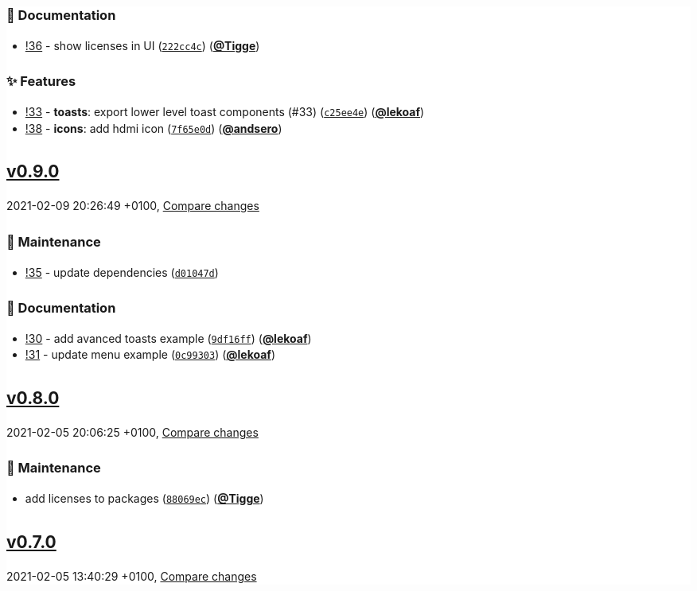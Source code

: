 ### 📝 Documentation

  - [!36](https://github.com/AxisCommunications/practical-react-components/pull/36) -  show licenses in UI ([`222cc4c`](https://github.com/AxisCommunications/practical-react-components/commit/222cc4cde6f9b66eeb0d7f6f504259f9efd00964)) ([**@Tigge**](https://github.com/Tigge))

### ✨ Features

  - [!33](https://github.com/AxisCommunications/practical-react-components/pull/33) - **toasts**:  export lower level toast components (#33) ([`c25ee4e`](https://github.com/AxisCommunications/practical-react-components/commit/c25ee4eb7ef9109ac930bd02782a7dbdee732a9d)) ([**@lekoaf**](https://github.com/lekoaf))
  - [!38](https://github.com/AxisCommunications/practical-react-components/pull/38) - **icons**:  add hdmi icon ([`7f65e0d`](https://github.com/AxisCommunications/practical-react-components/commit/7f65e0dbc9bfb8fe0fc190f3a7904de525a86a5b)) ([**@andsero**](https://github.com/andsero))

## [v0.9.0](https://github.com/AxisCommunications/practical-react-components/releases/tag/v0.9.0)
2021-02-09 20:26:49 +0100, [Compare changes](https://github.com/AxisCommunications/practical-react-components/compare/v0.8.0...v0.9.0)

### 🚧 Maintenance

  - [!35](https://github.com/AxisCommunications/practical-react-components/pull/35) -  update dependencies ([`d01047d`](https://github.com/AxisCommunications/practical-react-components/commit/d01047d18a6a511f982938f105f688c82b4bd2d4))

### 📝 Documentation

  - [!30](https://github.com/AxisCommunications/practical-react-components/pull/30) -  add avanced toasts example ([`9df16ff`](https://github.com/AxisCommunications/practical-react-components/commit/9df16fff1992c0f9cfadae2f2a19c3e100be17ea)) ([**@lekoaf**](https://github.com/lekoaf))
  - [!31](https://github.com/AxisCommunications/practical-react-components/pull/31) -  update menu example ([`0c99303`](https://github.com/AxisCommunications/practical-react-components/commit/0c99303b4452029899d89ded1d9bdb5a4bc60807)) ([**@lekoaf**](https://github.com/lekoaf))

## [v0.8.0](https://github.com/AxisCommunications/practical-react-components/releases/tag/v0.8.0)
2021-02-05 20:06:25 +0100, [Compare changes](https://github.com/AxisCommunications/practical-react-components/compare/v0.7.0...v0.8.0)

### 🚧 Maintenance

  -  add licenses to packages ([`88069ec`](https://github.com/AxisCommunications/practical-react-components/commit/88069ec45b0e44810af387ea60a7c98cc27da031)) ([**@Tigge**](https://github.com/Tigge))

## [v0.7.0](https://github.com/AxisCommunications/practical-react-components/releases/tag/v0.7.0)
2021-02-05 13:40:29 +0100, [Compare changes](https://github.com/AxisCommunications/practical-react-components/compare/v0.6.0...v0.7.0)
